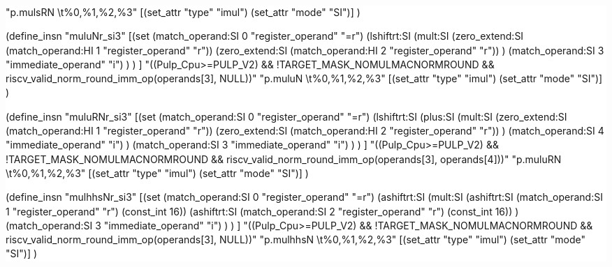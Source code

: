   "p.mulsRN \t%0,%1,%2,%3"
  [(set_attr "type" "imul")
   (set_attr "mode" "SI")]
)

(define_insn "muluNr_si3"
  [(set (match_operand:SI 0 "register_operand" "=r")
        (lshiftrt:SI
                (mult:SI (zero_extend:SI (match_operand:HI 1 "register_operand" "r"))
                         (zero_extend:SI (match_operand:HI 2 "register_operand" "r"))
                )
                (match_operand:SI 3 "immediate_operand" "i")
        )
   )
  ]
  "((Pulp_Cpu>=PULP_V2) && !TARGET_MASK_NOMULMACNORMROUND && riscv_valid_norm_round_imm_op(operands[3], NULL))"
  "p.muluN \t%0,%1,%2,%3"
  [(set_attr "type" "imul")
   (set_attr "mode" "SI")]
)

(define_insn "muluRNr_si3"
  [(set (match_operand:SI 0 "register_operand" "=r")
        (lshiftrt:SI
                (plus:SI
                        (mult:SI (zero_extend:SI (match_operand:HI 1 "register_operand" "r"))
                                 (zero_extend:SI (match_operand:HI 2 "register_operand" "r"))
                        )
                        (match_operand:SI 4 "immediate_operand" "i")
                )
                (match_operand:SI 3 "immediate_operand" "i")
        )
   )
  ]
  "((Pulp_Cpu>=PULP_V2) && !TARGET_MASK_NOMULMACNORMROUND && riscv_valid_norm_round_imm_op(operands[3], operands[4]))"
  "p.muluRN \t%0,%1,%2,%3"
  [(set_attr "type" "imul")
   (set_attr "mode" "SI")]
)

(define_insn "mulhhsNr_si3"
  [(set (match_operand:SI 0 "register_operand" "=r")
        (ashiftrt:SI
                (mult:SI (ashiftrt:SI (match_operand:SI 1 "register_operand" "r") (const_int 16))
                         (ashiftrt:SI (match_operand:SI 2 "register_operand" "r") (const_int 16))
                )
                (match_operand:SI 3 "immediate_operand" "i")
        )
   )
  ]
  "((Pulp_Cpu>=PULP_V2) && !TARGET_MASK_NOMULMACNORMROUND && riscv_valid_norm_round_imm_op(operands[3], NULL))"
  "p.mulhhsN \t%0,%1,%2,%3"
  [(set_attr "type" "imul")
   (set_attr "mode" "SI")]
)
